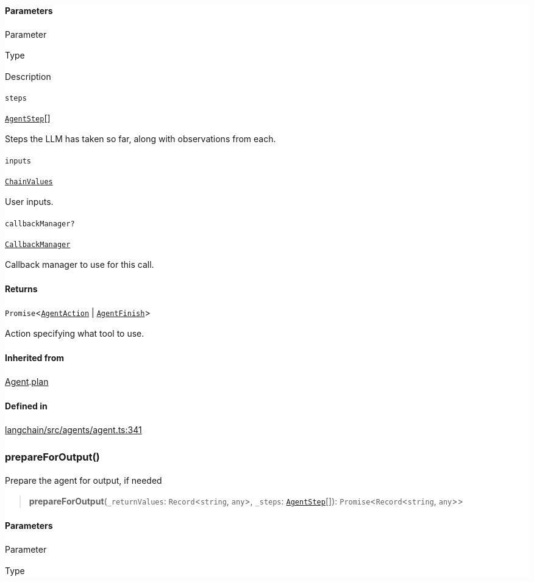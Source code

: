 #### Parameters[​](#parameters-2 "Direct link to Parameters")

Parameter

Type

Description

`steps`

[`AgentStep`](/docs/api/schema/types/AgentStep)\[\]

Steps the LLM has taken so far, along with observations from each.

`inputs`

[`ChainValues`](/docs/api/schema/types/ChainValues)

User inputs.

`callbackManager?`

[`CallbackManager`](/docs/api/callbacks/classes/CallbackManager)

Callback manager to use for this call.

#### Returns[​](#returns-14 "Direct link to Returns")

`Promise`<[`AgentAction`](/docs/api/schema/types/AgentAction) | [`AgentFinish`](/docs/api/schema/types/AgentFinish)\>

Action specifying what tool to use.

#### Inherited from[​](#inherited-from-18 "Direct link to Inherited from")

[Agent](/docs/api/agents/classes/Agent).[plan](/docs/api/agents/classes/Agent#plan)

#### Defined in[​](#defined-in-26 "Direct link to Defined in")

[langchain/src/agents/agent.ts:341](https://github.com/hwchase17/langchainjs/blob/46e1734/langchain/src/agents/agent.ts#L341)

### prepareForOutput()[​](#prepareforoutput "Direct link to prepareForOutput()")

Prepare the agent for output, if needed

> **prepareForOutput**(`_returnValues`: `Record`<`string`, `any`\>, `_steps`: [`AgentStep`](/docs/api/schema/types/AgentStep)\[\]): `Promise`<`Record`<`string`, `any`\>\>

#### Parameters[​](#parameters-3 "Direct link to Parameters")

Parameter

Type
